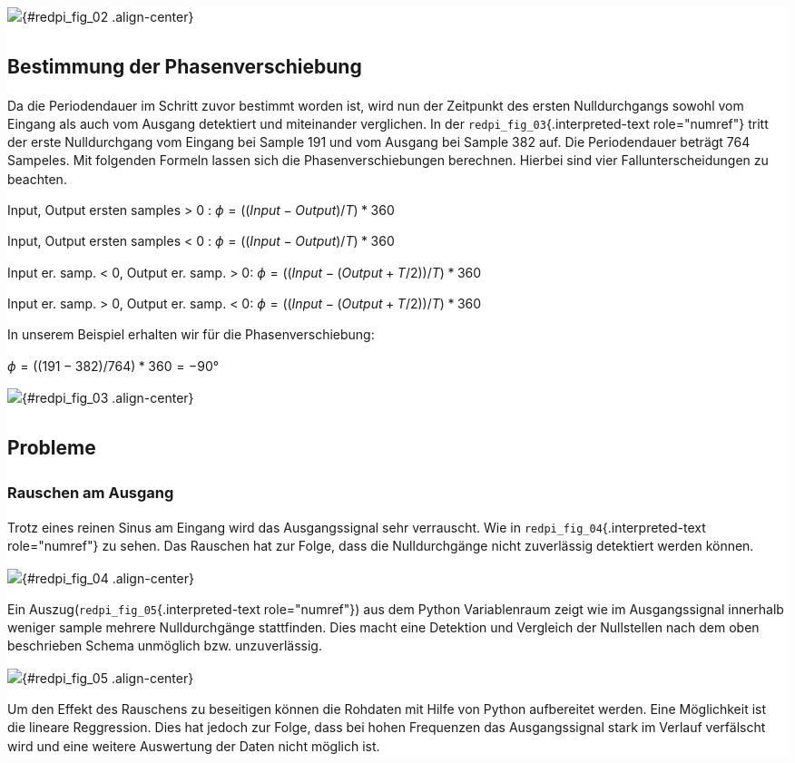 ![](/img/redpi/T.png){#redpi_fig_02 .align-center}

## Bestimmung der Phasenverschiebung

Da die Periodendauer im Schritt zuvor bestimmt worden ist, wird nun der
Zeitpunkt des ersten Nulldurchgangs sowohl vom Eingang als auch vom
Ausgang detektiert und miteinander verglichen. In der
`redpi_fig_03`{.interpreted-text role="numref"} tritt der erste
Nulldurchgang vom Eingang bei Sample 191 und vom Ausgang bei Sample 382
auf. Die Periodendauer beträgt 764 Sampeles. Mit folgenden Formeln
lassen sich die Phasenverschiebungen berechnen. Hierbei sind vier
Fallunterscheidungen zu beachten.

Input, Output ersten samples \> 0 : $\phi = ((Input-Output)/T)*360$

Input, Output ersten samples \< 0 : $\phi = ((Input-Output)/T)*360$

Input er. samp. \< 0, Output er. samp. \> 0:
$\phi = ((Input-(Output+T/2))/T)*360$

Input er. samp. \> 0, Output er. samp. \< 0:
$\phi = ((Input-(Output+T/2))/T)*360$

In unserem Beispiel erhalten wir für die Phasenverschiebung:

$\phi = ((191-382)/764)*360 = -90°$

![](/img/redpi/Eingang_Ausgang.png){#redpi_fig_03 .align-center}

## Probleme

### Rauschen am Ausgang

Trotz eines reinen Sinus am Eingang wird das Ausgangssignal sehr
verrauscht. Wie in `redpi_fig_04`{.interpreted-text role="numref"} zu
sehen. Das Rauschen hat zur Folge, dass die Nulldurchgänge nicht
zuverlässig detektiert werden können.

![](/img/redpi/1-10_Verhaeltnis.png){#redpi_fig_04 .align-center}

Ein Auszug(`redpi_fig_05`{.interpreted-text role="numref"}) aus dem
Python Variablenraum zeigt wie im Ausgangssignal innerhalb weniger
sample mehrere Nulldurchgänge stattfinden. Dies macht eine Detektion und
Vergleich der Nullstellen nach dem oben beschrieben Schema unmöglich
bzw. unzuverlässig.

![](/img/redpi/Bildschirmfoto.png){#redpi_fig_05 .align-center}

Um den Effekt des Rauschens zu beseitigen können die Rohdaten mit Hilfe
von Python aufbereitet werden. Eine Möglichkeit ist die lineare
Reggression. Dies hat jedoch zur Folge, dass bei hohen Frequenzen das
Ausgangssignal stark im Verlauf verfälscht wird und eine weitere
Auswertung der Daten nicht möglich ist.
